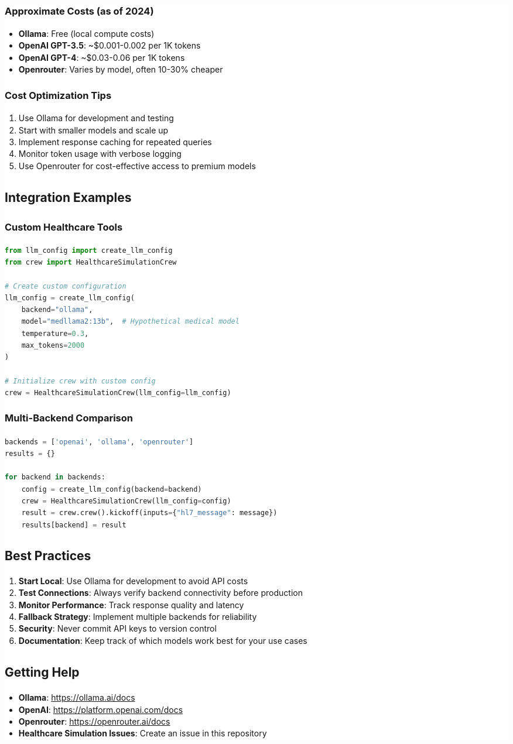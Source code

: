 ### Approximate Costs (as of 2024)
- **Ollama**: Free (local compute costs)
- **OpenAI GPT-3.5**: ~$0.001-0.002 per 1K tokens
- **OpenAI GPT-4**: ~$0.03-0.06 per 1K tokens
- **Openrouter**: Varies by model, often 10-30% cheaper

### Cost Optimization Tips
1. Use Ollama for development and testing
2. Start with smaller models and scale up
3. Implement response caching for repeated queries
4. Monitor token usage with verbose logging
5. Use Openrouter for cost-effective access to premium models

## Integration Examples

### Custom Healthcare Tools
```python
from llm_config import create_llm_config
from crew import HealthcareSimulationCrew

# Create custom configuration
llm_config = create_llm_config(
    backend="ollama",
    model="medllama2:13b",  # Hypothetical medical model
    temperature=0.3,
    max_tokens=2000
)

# Initialize crew with custom config
crew = HealthcareSimulationCrew(llm_config=llm_config)
```

### Multi-Backend Comparison
```python
backends = ['openai', 'ollama', 'openrouter']
results = {}

for backend in backends:
    config = create_llm_config(backend=backend)
    crew = HealthcareSimulationCrew(llm_config=config)
    result = crew.crew().kickoff(inputs={"hl7_message": message})
    results[backend] = result
```

## Best Practices

1. **Start Local**: Use Ollama for development to avoid API costs
2. **Test Connections**: Always verify backend connectivity before production
3. **Monitor Performance**: Track response quality and latency
4. **Fallback Strategy**: Implement multiple backends for reliability
5. **Security**: Never commit API keys to version control
6. **Documentation**: Keep track of which models work best for your use cases

## Getting Help

- **Ollama**: https://ollama.ai/docs
- **OpenAI**: https://platform.openai.com/docs
- **Openrouter**: https://openrouter.ai/docs
- **Healthcare Simulation Issues**: Create an issue in this repository
